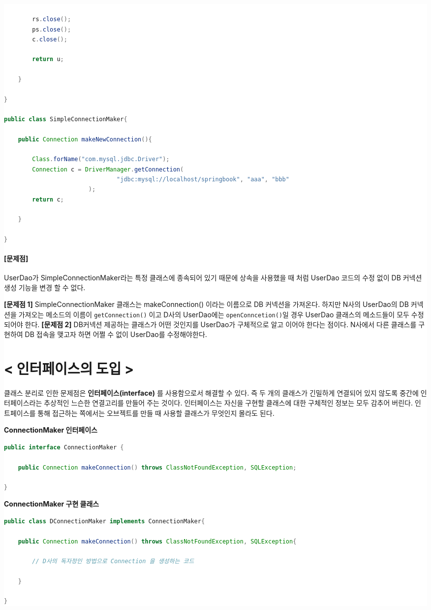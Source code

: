 ~~~ java

        rs.close();
        ps.close();
        c.close();

        return u;

    }

}

public class SimpleConnectionMaker{

    public Connection makeNewConnection(){

        Class.forName("com.mysql.jdbc.Driver");
        Connection c = DriverManager.getConnection(
                                "jdbc:mysql://localhost/springbook", "aaa", "bbb"
                        );
        return c;
        
    }

}
~~~

#### [문제점]
UserDao가 SimpleConnectionMaker라는 특정 클래스에 종속되어 있기 때문에 상속을 사용했을 때 처럼 UserDao 코드의 수정 없이 DB 커넥션 생성 기능을 변경 할 수 없다.

__[문제점 1]__  SimpleConnectionMaker 클래스는 makeConnection() 이라는 이름으로 DB 커넥션을 가져온다. 하지만 N사의 UserDao의 DB 커넥션을 가져오는 메소드의 이름이 `getConnection()` 이고 D사의 UserDao에는 `openConncetion()`일 경우 UserDao 클래스의 메소드들이 모두 수정되어야 한다.
__[문제점 2]__  DB커넥션 제공하는 클래스가 어떤 것인지를 UserDao가 구체적으로 알고 이어야 한다는 점이다. N사에서 다른 클래스를 구현하여 DB 접속을 맺고자 하면 어쩔 수 없이 UserDao를 수정해야한다.


# < 인터페이스의 도입 >
클래스 분리로 인한 문제점은 __인터페이스(interface)__ 를 사용함으로서 해결할 수 있다. 즉 두 개의 클래스가 긴밀하게 연결되어 있지 않도록 중간에 인터페이스라는 추상적인 느슨한 연결고리를 만들어 주는 것이다. 인터페이스는 자신을 구현할 클래스에 대한 구체적인 정보는 모두 감추어 버린다. 인트페이스를 통해 접근하는 쪽에서는 오브젝트를 만들 때 사용할 클래스가 무엇인지 몰라도 된다.

__ConnectionMaker 인터페이스__
~~~java
public interface ConnectionMaker {

    public Connection makeConnection() throws ClassNotFoundException, SQLException;

}
~~~

__ConnectionMaker 구현 클래스__
~~~java
public class DConnectionMaker implements ConnectionMaker{

    public Connection makeConnection() throws ClassNotFoundException, SQLException{

        // D사의 독자정인 방법으로 Connection 을 생성하는 코드

    }

}
~~~
